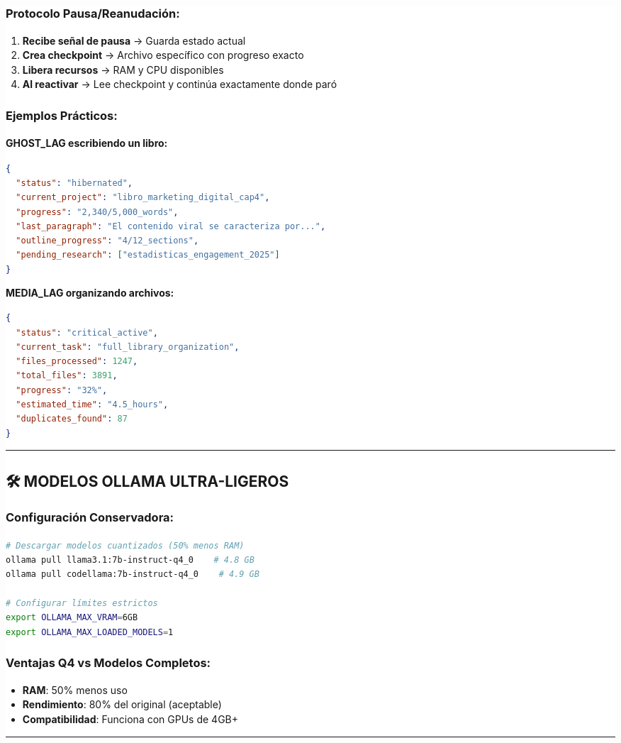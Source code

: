 ### Protocolo Pausa/Reanudación:
1. **Recibe señal de pausa** → Guarda estado actual
2. **Crea checkpoint** → Archivo específico con progreso exacto
3. **Libera recursos** → RAM y CPU disponibles
4. **Al reactivar** → Lee checkpoint y continúa exactamente donde paró

### Ejemplos Prácticos:

**GHOST_LAG escribiendo un libro:**
```json
{
  "status": "hibernated",
  "current_project": "libro_marketing_digital_cap4", 
  "progress": "2,340/5,000_words",
  "last_paragraph": "El contenido viral se caracteriza por...",
  "outline_progress": "4/12_sections",
  "pending_research": ["estadisticas_engagement_2025"]
}
```

**MEDIA_LAG organizando archivos:**
```json
{
  "status": "critical_active",
  "current_task": "full_library_organization",
  "files_processed": 1247,
  "total_files": 3891,
  "progress": "32%",
  "estimated_time": "4.5_hours",
  "duplicates_found": 87
}
```

---

## 🛠️ MODELOS OLLAMA ULTRA-LIGEROS

### Configuración Conservadora:
```bash
# Descargar modelos cuantizados (50% menos RAM)
ollama pull llama3.1:7b-instruct-q4_0    # 4.8 GB
ollama pull codellama:7b-instruct-q4_0    # 4.9 GB

# Configurar límites estrictos
export OLLAMA_MAX_VRAM=6GB
export OLLAMA_MAX_LOADED_MODELS=1
```

### Ventajas Q4 vs Modelos Completos:
- **RAM**: 50% menos uso
- **Rendimiento**: 80% del original (aceptable)
- **Compatibilidad**: Funciona con GPUs de 4GB+

---